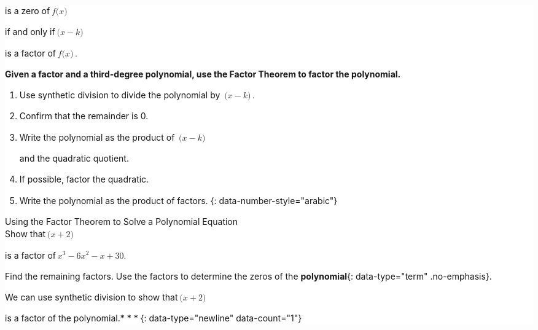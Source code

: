  is a zero of<math xmlns="http://www.w3.org/1998/Math/MathML"> <mrow> <mtext> </mtext><mi>f</mi><mo stretchy="false">(</mo><mi>x</mi><mo stretchy="false">)</mo><mtext> </mtext></mrow> </math>

 if and only if<math xmlns="http://www.w3.org/1998/Math/MathML"> <mrow> <mtext> </mtext><mo stretchy="false">(</mo><mi>x</mi><mo>−</mo><mi>k</mi><mo stretchy="false">)</mo><mtext> </mtext></mrow> </math>

 is a factor of<math xmlns="http://www.w3.org/1998/Math/MathML"> <mrow> <mtext> </mtext><mi>f</mi><mo stretchy="false">(</mo><mi>x</mi><mo stretchy="false">)</mo><mo>.</mo><mtext> </mtext></mrow> </math>

</div>

<div data-type="note" data-has-label="true" class="note precalculus howto" data-label="How To" markdown="1">
<strong>Given a factor and a third-degree polynomial, use the Factor Theorem to factor the polynomial. </strong>

1.  Use synthetic division to divide the polynomial by
    <math xmlns="http://www.w3.org/1998/Math/MathML"> <mrow> <mtext> </mtext><mo stretchy="false">(</mo><mi>x</mi><mo>−</mo><mi>k</mi><mo stretchy="false">)</mo><mo>.</mo><mtext> </mtext></mrow> </math>

2.  Confirm that the remainder is 0.
3.  Write the polynomial as the product of
    <math xmlns="http://www.w3.org/1998/Math/MathML"> <mrow> <mtext> </mtext><mo stretchy="false">(</mo><mi>x</mi><mo>−</mo><mi>k</mi><mo stretchy="false">)</mo><mtext> </mtext></mrow> </math>
    
    and the quadratic quotient.
4.  If possible, factor the quadratic.
5.  Write the polynomial as the product of factors.
{: data-number-style="arabic"}

</div>

<div data-type="example" class="example" id="Example_03_06_02">
<div data-type="exercise" class="exercise">
<div data-type="problem" class="problem" markdown="1">
<div data-type="title">
Using the Factor Theorem to Solve a Polynomial Equation
</div>
Show that<math xmlns="http://www.w3.org/1998/Math/MathML"> <mrow> <mtext> </mtext><mo stretchy="false">(</mo><mi>x</mi><mo>+</mo><mn>2</mn><mo stretchy="false">)</mo><mtext> </mtext></mrow> </math>

 is a factor of<math xmlns="http://www.w3.org/1998/Math/MathML"> <mrow> <mtext> </mtext><msup> <mi>x</mi> <mn>3</mn> </msup> <mo>−</mo><mn>6</mn><msup> <mi>x</mi> <mn>2</mn> </msup> <mo>−</mo><mi>x</mi><mo>+</mo><mn>30.</mn><mtext> </mtext></mrow> </math>

Find the remaining factors. Use the factors to determine the zeros of the **polynomial**{: data-type="term" .no-emphasis}.

</div>
<div data-type="solution" class="solution" markdown="1">
We can use synthetic division to show that<math xmlns="http://www.w3.org/1998/Math/MathML"> <mrow> <mtext> </mtext><mo stretchy="false">(</mo><mi>x</mi><mo>+</mo><mn>2</mn><mo stretchy="false">)</mo><mtext> </mtext></mrow> </math>

is a factor of the polynomial.* * *
{: data-type="newline" data-count="1"}
